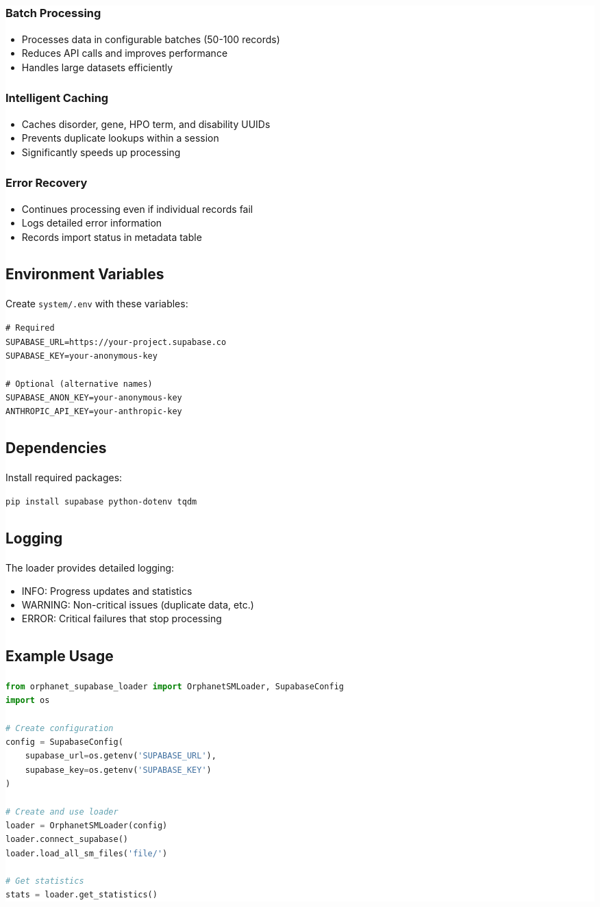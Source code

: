 ### Batch Processing
- Processes data in configurable batches (50-100 records)
- Reduces API calls and improves performance
- Handles large datasets efficiently

### Intelligent Caching
- Caches disorder, gene, HPO term, and disability UUIDs
- Prevents duplicate lookups within a session
- Significantly speeds up processing

### Error Recovery
- Continues processing even if individual records fail
- Logs detailed error information
- Records import status in metadata table

## Environment Variables

Create `system/.env` with these variables:

```env
# Required
SUPABASE_URL=https://your-project.supabase.co
SUPABASE_KEY=your-anonymous-key

# Optional (alternative names)
SUPABASE_ANON_KEY=your-anonymous-key
ANTHROPIC_API_KEY=your-anthropic-key
```

## Dependencies

Install required packages:

```bash
pip install supabase python-dotenv tqdm
```

## Logging

The loader provides detailed logging:
- INFO: Progress updates and statistics
- WARNING: Non-critical issues (duplicate data, etc.)
- ERROR: Critical failures that stop processing

## Example Usage

```python
from orphanet_supabase_loader import OrphanetSMLoader, SupabaseConfig
import os

# Create configuration
config = SupabaseConfig(
    supabase_url=os.getenv('SUPABASE_URL'),
    supabase_key=os.getenv('SUPABASE_KEY')
)

# Create and use loader
loader = OrphanetSMLoader(config)
loader.connect_supabase()
loader.load_all_sm_files('file/')

# Get statistics
stats = loader.get_statistics()
```